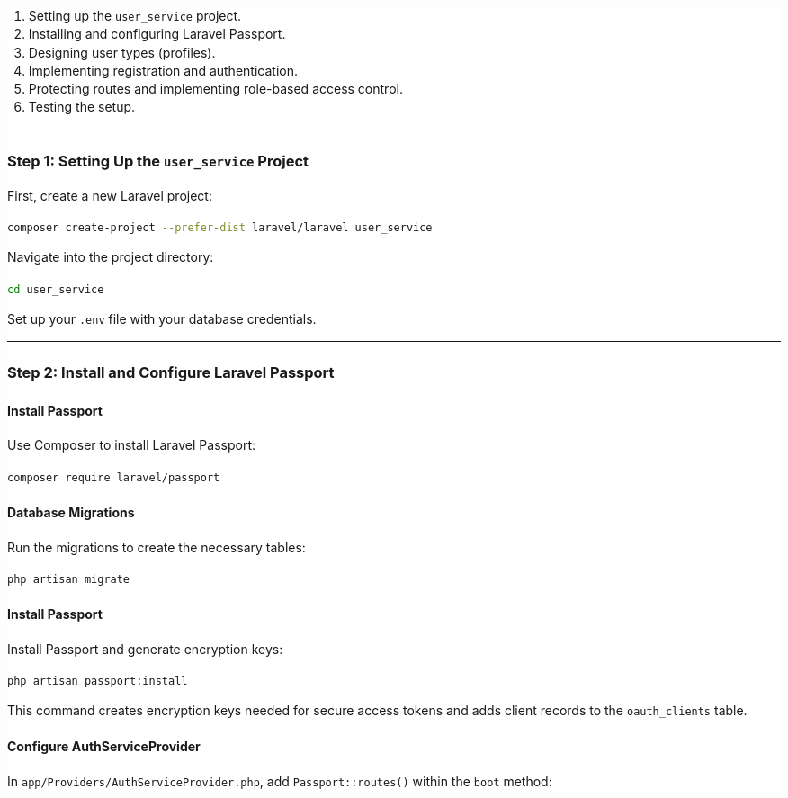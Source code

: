 1. Setting up the `user_service` project.
2. Installing and configuring Laravel Passport.
3. Designing user types (profiles).
4. Implementing registration and authentication.
5. Protecting routes and implementing role-based access control.
6. Testing the setup.

---

### **Step 1: Setting Up the `user_service` Project**

First, create a new Laravel project:

```bash
composer create-project --prefer-dist laravel/laravel user_service
```

Navigate into the project directory:

```bash
cd user_service
```

Set up your `.env` file with your database credentials.

---

### **Step 2: Install and Configure Laravel Passport**

#### **Install Passport**

Use Composer to install Laravel Passport:

```bash
composer require laravel/passport
```

#### **Database Migrations**

Run the migrations to create the necessary tables:

```bash
php artisan migrate
```

#### **Install Passport**

Install Passport and generate encryption keys:

```bash
php artisan passport:install
```

This command creates encryption keys needed for secure access tokens and adds client records to the `oauth_clients` table.

#### **Configure AuthServiceProvider**

In `app/Providers/AuthServiceProvider.php`, add `Passport::routes()` within the `boot` method:
